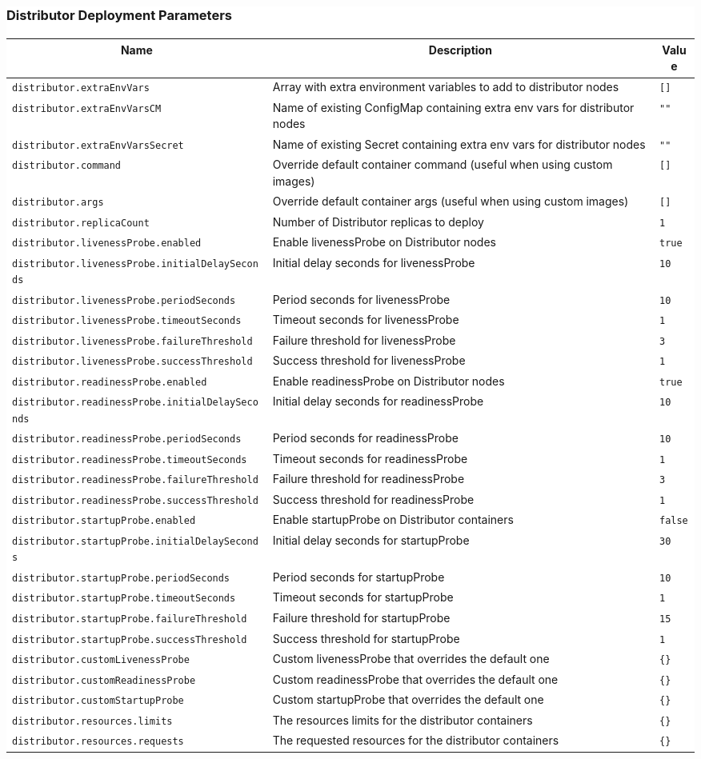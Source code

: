 ### Distributor Deployment Parameters

| Name                                                            | Description                                                                                           | Value            |
| --------------------------------------------------------------- | ----------------------------------------------------------------------------------------------------- | ---------------- |
| `distributor.extraEnvVars`                                      | Array with extra environment variables to add to distributor nodes                                    | `[]`             |
| `distributor.extraEnvVarsCM`                                    | Name of existing ConfigMap containing extra env vars for distributor nodes                            | `""`             |
| `distributor.extraEnvVarsSecret`                                | Name of existing Secret containing extra env vars for distributor nodes                               | `""`             |
| `distributor.command`                                           | Override default container command (useful when using custom images)                                  | `[]`             |
| `distributor.args`                                              | Override default container args (useful when using custom images)                                     | `[]`             |
| `distributor.replicaCount`                                      | Number of Distributor replicas to deploy                                                              | `1`              |
| `distributor.livenessProbe.enabled`                             | Enable livenessProbe on Distributor nodes                                                             | `true`           |
| `distributor.livenessProbe.initialDelaySeconds`                 | Initial delay seconds for livenessProbe                                                               | `10`             |
| `distributor.livenessProbe.periodSeconds`                       | Period seconds for livenessProbe                                                                      | `10`             |
| `distributor.livenessProbe.timeoutSeconds`                      | Timeout seconds for livenessProbe                                                                     | `1`              |
| `distributor.livenessProbe.failureThreshold`                    | Failure threshold for livenessProbe                                                                   | `3`              |
| `distributor.livenessProbe.successThreshold`                    | Success threshold for livenessProbe                                                                   | `1`              |
| `distributor.readinessProbe.enabled`                            | Enable readinessProbe on Distributor nodes                                                            | `true`           |
| `distributor.readinessProbe.initialDelaySeconds`                | Initial delay seconds for readinessProbe                                                              | `10`             |
| `distributor.readinessProbe.periodSeconds`                      | Period seconds for readinessProbe                                                                     | `10`             |
| `distributor.readinessProbe.timeoutSeconds`                     | Timeout seconds for readinessProbe                                                                    | `1`              |
| `distributor.readinessProbe.failureThreshold`                   | Failure threshold for readinessProbe                                                                  | `3`              |
| `distributor.readinessProbe.successThreshold`                   | Success threshold for readinessProbe                                                                  | `1`              |
| `distributor.startupProbe.enabled`                              | Enable startupProbe on Distributor containers                                                         | `false`          |
| `distributor.startupProbe.initialDelaySeconds`                  | Initial delay seconds for startupProbe                                                                | `30`             |
| `distributor.startupProbe.periodSeconds`                        | Period seconds for startupProbe                                                                       | `10`             |
| `distributor.startupProbe.timeoutSeconds`                       | Timeout seconds for startupProbe                                                                      | `1`              |
| `distributor.startupProbe.failureThreshold`                     | Failure threshold for startupProbe                                                                    | `15`             |
| `distributor.startupProbe.successThreshold`                     | Success threshold for startupProbe                                                                    | `1`              |
| `distributor.customLivenessProbe`                               | Custom livenessProbe that overrides the default one                                                   | `{}`             |
| `distributor.customReadinessProbe`                              | Custom readinessProbe that overrides the default one                                                  | `{}`             |
| `distributor.customStartupProbe`                                | Custom startupProbe that overrides the default one                                                    | `{}`             |
| `distributor.resources.limits`                                  | The resources limits for the distributor containers                                                   | `{}`             |
| `distributor.resources.requests`                                | The requested resources for the distributor containers                                                | `{}`             |